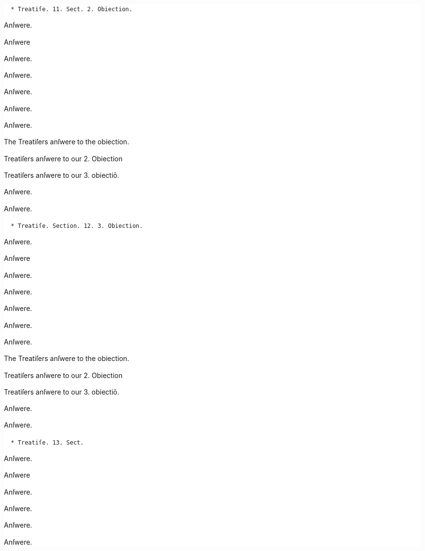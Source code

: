       * Treatiſe. 11. Sect. 2. Obiection.

Anſwere.

Anſwere

Anſwere.

Anſwere.

Anſwere.

Anſwere.

Anſwere.

The Treatiſers anſwere to the obiection.

Treatiſers anſwere to our 2. Obiection

Treatiſers anſwere to our 3. obiectiō.

Anſwere.

Anſwere.

      * Treatiſe. Section. 12. 3. Obiection.

Anſwere.

Anſwere

Anſwere.

Anſwere.

Anſwere.

Anſwere.

Anſwere.

The Treatiſers anſwere to the obiection.

Treatiſers anſwere to our 2. Obiection

Treatiſers anſwere to our 3. obiectiō.

Anſwere.

Anſwere.

      * Treatiſe. 13. Sect.

Anſwere.

Anſwere

Anſwere.

Anſwere.

Anſwere.

Anſwere.
